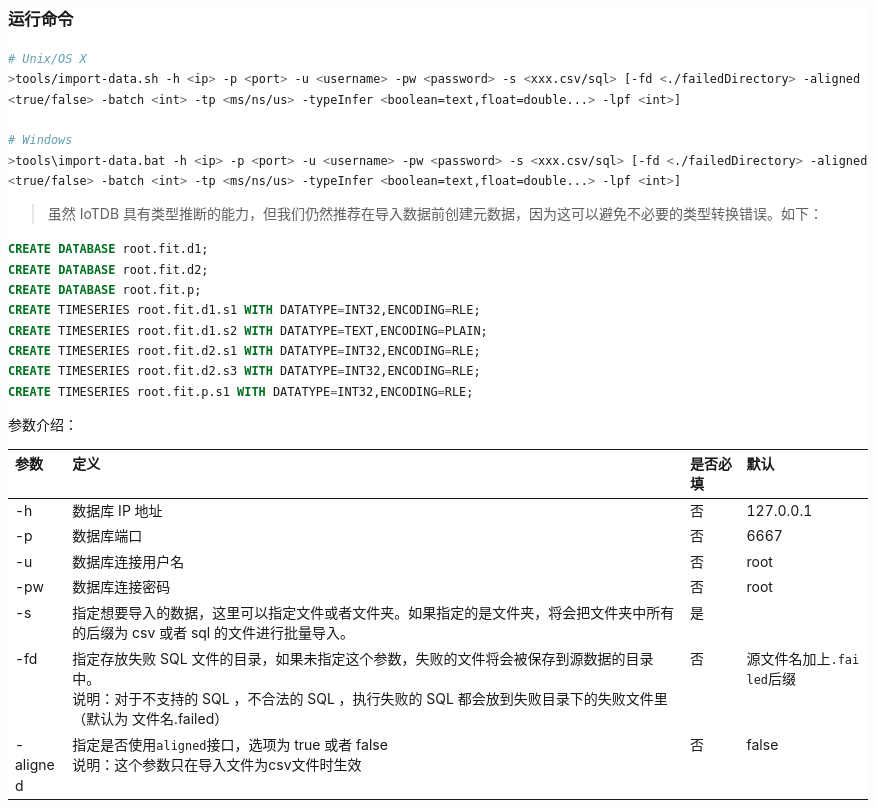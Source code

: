 ### 运行命令

```Bash
# Unix/OS X
>tools/import-data.sh -h <ip> -p <port> -u <username> -pw <password> -s <xxx.csv/sql> [-fd <./failedDirectory> -aligned <true/false> -batch <int> -tp <ms/ns/us> -typeInfer <boolean=text,float=double...> -lpf <int>]

# Windows
>tools\import-data.bat -h <ip> -p <port> -u <username> -pw <password> -s <xxx.csv/sql> [-fd <./failedDirectory> -aligned <true/false> -batch <int> -tp <ms/ns/us> -typeInfer <boolean=text,float=double...> -lpf <int>]
```

> 虽然 IoTDB 具有类型推断的能力，但我们仍然推荐在导入数据前创建元数据，因为这可以避免不必要的类型转换错误。如下：

```SQL
CREATE DATABASE root.fit.d1;
CREATE DATABASE root.fit.d2;
CREATE DATABASE root.fit.p;
CREATE TIMESERIES root.fit.d1.s1 WITH DATATYPE=INT32,ENCODING=RLE;
CREATE TIMESERIES root.fit.d1.s2 WITH DATATYPE=TEXT,ENCODING=PLAIN;
CREATE TIMESERIES root.fit.d2.s1 WITH DATATYPE=INT32,ENCODING=RLE;
CREATE TIMESERIES root.fit.d2.s3 WITH DATATYPE=INT32,ENCODING=RLE;
CREATE TIMESERIES root.fit.p.s1 WITH DATATYPE=INT32,ENCODING=RLE;
```

参数介绍：

| 参数           | 定义                                                                                                                                                                                                                                                                                                                                                                                                                                                                           | 是否必填 | 默认                      |
|:-------------|:-----------------------------------------------------------------------------------------------------------------------------------------------------------------------------------------------------------------------------------------------------------------------------------------------------------------------------------------------------------------------------------------------------------------------------------------------------------------------------| :------- | :------------------------ |
| -h           | 数据库 IP 地址                                                                                                                                                                                                                                                                                                                                                                                                                                                                    | 否       | 127.0.0.1                 |
| -p           | 数据库端口                                                                                                                                                                                                                                                                                                                                                                                                                                                                        | 否       | 6667                      |
| -u           | 数据库连接用户名                                                                                                                                                                                                                                                                                                                                                                                                                                                                     | 否       | root                      |
| -pw          | 数据库连接密码                                                                                                                                                                                                                                                                                                                                                                                                                                                                      | 否       | root                      |
| -s           | 指定想要导入的数据，这里可以指定文件或者文件夹。如果指定的是文件夹，将会把文件夹中所有的后缀为 csv 或者 sql 的文件进行批量导入。                                                                                                                                                                                                                                                                                                                                                                                                        | 是       |                           |
| -fd          | 指定存放失败 SQL 文件的目录，如果未指定这个参数，失败的文件将会被保存到源数据的目录中。<br/>说明：对于不支持的 SQL ，不合法的 SQL ，执行失败的 SQL 都会放到失败目录下的失败文件里（默认为 文件名.failed）                                                                                                                                                                                                                                                                                                                                                        | 否       | 源文件名加上`.failed`后缀 |
| -aligned     | 指定是否使用`aligned`接口，选项为 true 或者 false <br/>说明：这个参数只在导入文件为csv文件时生效                                                                                                                                                                                                                                                                                                                                                                                                              | 否       | false                     |